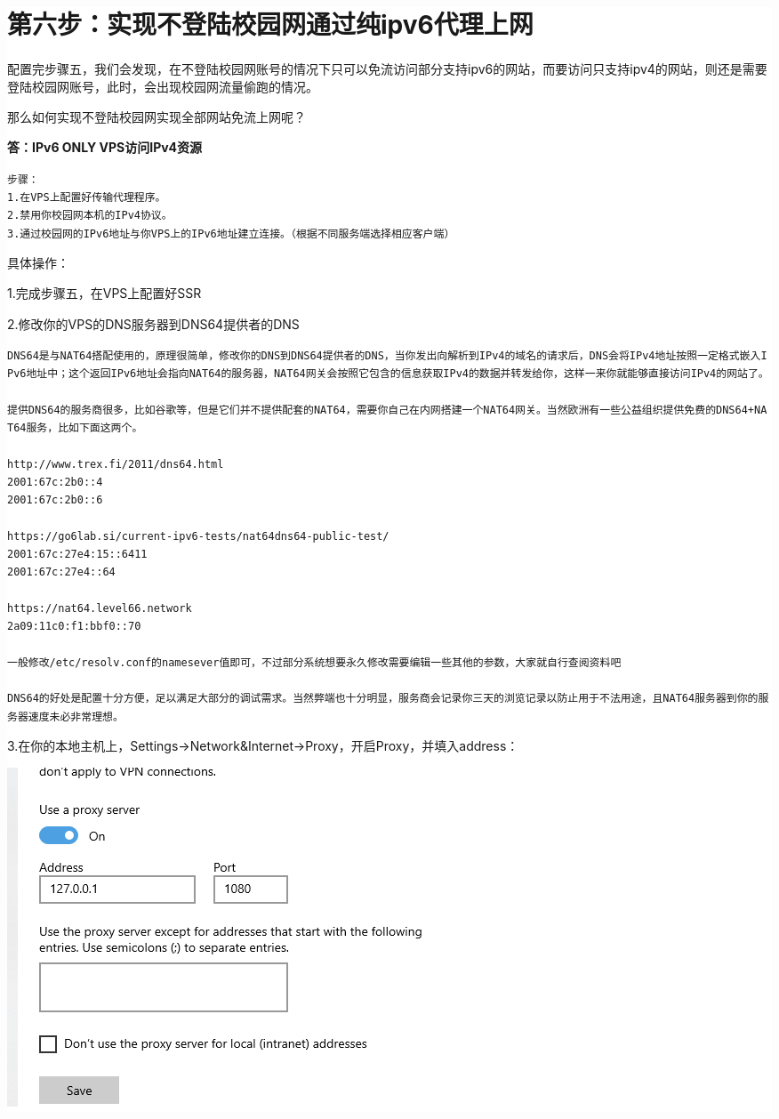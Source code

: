 # 第六步：实现不登陆校园网通过纯ipv6代理上网

配置完步骤五，我们会发现，在不登陆校园网账号的情况下只可以免流访问部分支持ipv6的网站，而要访问只支持ipv4的网站，则还是需要登陆校园网账号，此时，会出现校园网流量偷跑的情况。

那么如何实现不登陆校园网实现全部网站免流上网呢？

**答：IPv6 ONLY VPS访问IPv4资源**

```
步骤：
1.在VPS上配置好传输代理程序。
2.禁用你校园网本机的IPv4协议。
3.通过校园网的IPv6地址与你VPS上的IPv6地址建立连接。（根据不同服务端选择相应客户端）
```

具体操作：

1.完成步骤五，在VPS上配置好SSR

2.修改你的VPS的DNS服务器到DNS64提供者的DNS

```
DNS64是与NAT64搭配使用的，原理很简单，修改你的DNS到DNS64提供者的DNS，当你发出向解析到IPv4的域名的请求后，DNS会将IPv4地址按照一定格式嵌入IPv6地址中；这个返回IPv6地址会指向NAT64的服务器，NAT64网关会按照它包含的信息获取IPv4的数据并转发给你，这样一来你就能够直接访问IPv4的网站了。

提供DNS64的服务商很多，比如谷歌等，但是它们并不提供配套的NAT64，需要你自己在内网搭建一个NAT64网关。当然欧洲有一些公益组织提供免费的DNS64+NAT64服务，比如下面这两个。

http://www.trex.fi/2011/dns64.html
2001:67c:2b0::4
2001:67c:2b0::6

https://go6lab.si/current-ipv6-tests/nat64dns64-public-test/
2001:67c:27e4:15::6411
2001:67c:27e4::64

https://nat64.level66.network
2a09:11c0:f1:bbf0::70

一般修改/etc/resolv.conf的namesever值即可，不过部分系统想要永久修改需要编辑一些其他的参数，大家就自行查阅资料吧

DNS64的好处是配置十分方便，足以满足大部分的调试需求。当然弊端也十分明显，服务商会记录你三天的浏览记录以防止用于不法用途，且NAT64服务器到你的服务器速度未必非常理想。
```

3.在你的本地主机上，Settings->Network&Internet->Proxy，开启Proxy，并填入address：

![](https://github.com/phoenixash520/vultr-ssr-ipv6-CentOs8-/blob/master/37.png?raw=true)
